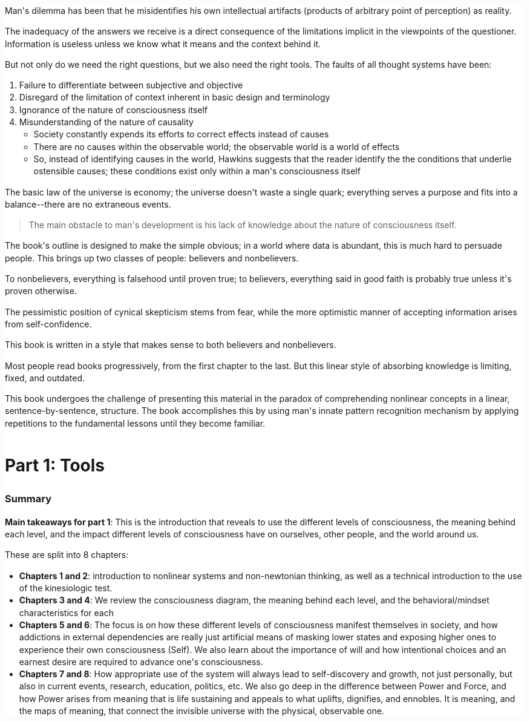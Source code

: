 Man's dilemma has been that he misidentifies his own intellectual artifacts (products of arbitrary point of perception) as reality. 

The inadequacy of the answers we receive is a direct consequence of the limitations implicit in the viewpoints of the questioner. Information is useless unless we know what it means and the context behind it.

But not only do we need the right questions, but we also need the right tools. The faults of all thought systems have been:
1. Failure to differentiate between subjective and objective
2. Disregard of the limitation of context inherent in basic design and terminology
3. Ignorance of the nature of consciousness itself
4. Misunderstanding of the nature of causality
    - Society constantly expends its efforts to correct effects instead of causes
    - There are no causes within the observable world; the observable world is a world of effects
    - So, instead of identifying causes in the world, Hawkins suggests that the reader identify the the conditions that underlie ostensible causes; these conditions exist only within a man's consciousness itself

The basic law of the universe is economy; the universe doesn't waste a single quark; everything serves a purpose and fits into a balance--there are no extraneous events.

> The main obstacle to man's development is his lack of knowledge about the nature of consciousness itself.

The book's outline is designed to make the simple obvious; in a world where data is abundant, this is much hard to persuade people. This brings up two classes of people: believers and nonbelievers. 

To nonbelievers, everything is falsehood until proven true; to believers, everything said in good faith is probably true unless it's proven otherwise.

The pessimistic position of cynical skepticism stems from fear, while the more optimistic manner of accepting information arises from self-confidence.

This book is written in a style that makes sense to both believers and nonbelievers.

Most people read books progressively, from the first chapter to the last. But this linear style of absorbing knowledge is limiting, fixed, and outdated. 

This book undergoes the challenge of presenting this material in the paradox of comprehending nonlinear concepts in a linear, sentence-by-sentence, structure. The book accomplishes this by using man's innate pattern recognition mechanism by applying repetitions to the fundamental lessons until they become familiar.


# Part 1: Tools

### Summary

**Main takeaways for part 1**: This is the introduction that reveals to use the different levels of consciousness, the meaning behind each level, and the impact different levels of consciousness have on ourselves, other people, and the world around us.

These are split into 8 chapters:
- **Chapters 1 and 2**: introduction to nonlinear systems and non-newtonian thinking, as well as a technical introduction to the use of the kinesiologic test.
- **Chapters 3 and 4**: We review the consciousness diagram, the meaning behind each level, and the behavioral/mindset characteristics for each
- **Chapters 5 and 6**: The focus is on how these different levels of consciousness manifest themselves in society, and how addictions in external dependencies are really just artificial means of masking lower states and exposing higher ones to experience their own consciousness (Self). We also learn about the importance of will and how intentional choices and an earnest desire are required to advance one's consciousness.
- **Chapters 7 and 8**: How appropriate use of the system will always lead to self-discovery and growth, not just personally, but also in current events, research, education, politics, etc. We also go deep in the difference between Power and Force, and how Power arises from meaning that is life sustaining and appeals to what uplifts, dignifies, and ennobles. It is meaning, and the maps of meaning, that connect the invisible universe with the physical, observable one.